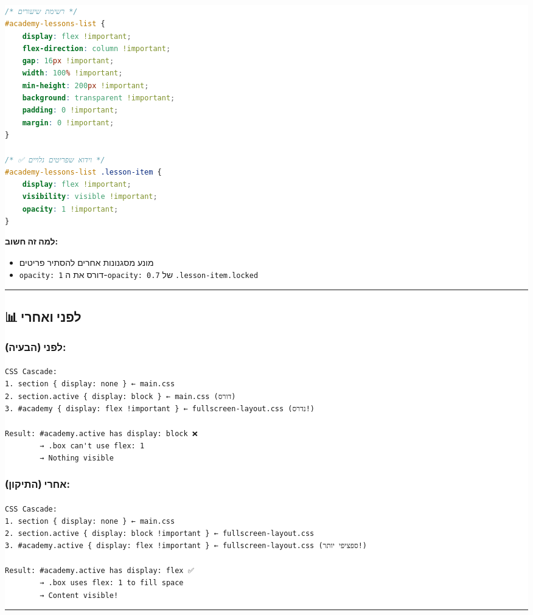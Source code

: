 ```css
/* רשימת שיעורים */
#academy-lessons-list {
    display: flex !important;
    flex-direction: column !important;
    gap: 16px !important;
    width: 100% !important;
    min-height: 200px !important;
    background: transparent !important;
    padding: 0 !important;
    margin: 0 !important;
}

/* ✅ וידוא שפריטים גלויים */
#academy-lessons-list .lesson-item {
    display: flex !important;
    visibility: visible !important;
    opacity: 1 !important;
}
```

**למה זה חשוב:**
- מונע מסגנונות אחרים להסתיר פריטים
- `opacity: 1` דורס את ה-`opacity: 0.7` של `.lesson-item.locked`

---

## 📊 לפני ואחרי

### לפני (הבעיה):
```
CSS Cascade:
1. section { display: none } ← main.css
2. section.active { display: block } ← main.css (דורס)
3. #academy { display: flex !important } ← fullscreen-layout.css (נדרס!)

Result: #academy.active has display: block ❌
        → .box can't use flex: 1
        → Nothing visible
```

### אחרי (התיקון):
```
CSS Cascade:
1. section { display: none } ← main.css
2. section.active { display: block !important } ← fullscreen-layout.css
3. #academy.active { display: flex !important } ← fullscreen-layout.css (ספציפי יותר!)

Result: #academy.active has display: flex ✅
        → .box uses flex: 1 to fill space
        → Content visible!
```

---